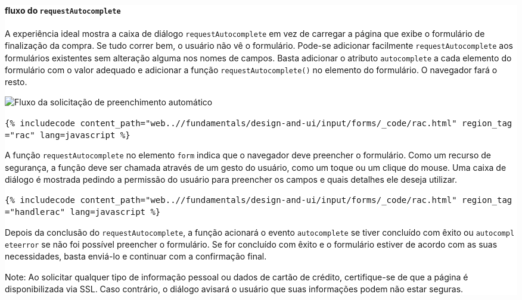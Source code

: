 <div class="video-wrapper">
  <iframe class="devsite-embedded-youtube-video" data-video-id="ljYeHwGgzQk"
          data-autohide="1" data-showinfo="0" frameborder="0" allowfullscreen>
  </iframe>
</div>

#### fluxo do `requestAutocomplete`

A experiência ideal mostra a caixa de diálogo `requestAutocomplete` em vez de carregar a
página que exibe o formulário de finalização da compra. Se tudo correr bem, o usuário não vê
o formulário.  Pode-se adicionar facilmente `requestAutocomplete` aos formulários existentes
sem alteração alguma nos nomes de campos.  Basta adicionar o atributo `autocomplete`
a cada elemento do formulário com o valor adequado e adicionar a função
`requestAutocomplete()` no elemento do formulário. O navegador fará
o resto.

<img src="imgs/rac_flow.png" class="center" alt="Fluxo da solicitação de preenchimento automático">

<pre class="prettyprint">
{% includecode content_path="web..//fundamentals/design-and-ui/input/forms/_code/rac.html" region_tag="rac" lang=javascript %}
</pre>

A função `requestAutocomplete` no elemento `form` indica que o
navegador deve preencher o formulário.  Como um recurso de segurança, a função
deve ser chamada através de um gesto do usuário, como um toque ou um clique do mouse. Uma caixa de diálogo é
mostrada pedindo a permissão do usuário para preencher os campos e quais detalhes
ele deseja utilizar.

<pre class="prettyprint">
{% includecode content_path="web..//fundamentals/design-and-ui/input/forms/_code/rac.html" region_tag="handlerac" lang=javascript %}
</pre>

Depois da conclusão do `requestAutocomplete`, a função acionará o evento
`autocomplete` se tiver concluído com êxito ou `autocompleteerror` se
não foi possível preencher o formulário.  Se for concluído com êxito e o formulário
estiver de acordo com as suas necessidades, basta enviá-lo e continuar com a confirmação
final.


Note: Ao solicitar qualquer tipo de informação pessoal ou dados de cartão de crédito, certifique-se de que a página é disponibilizada via SSL.  Caso contrário, o diálogo avisará o usuário que suas informações podem não estar seguras.


